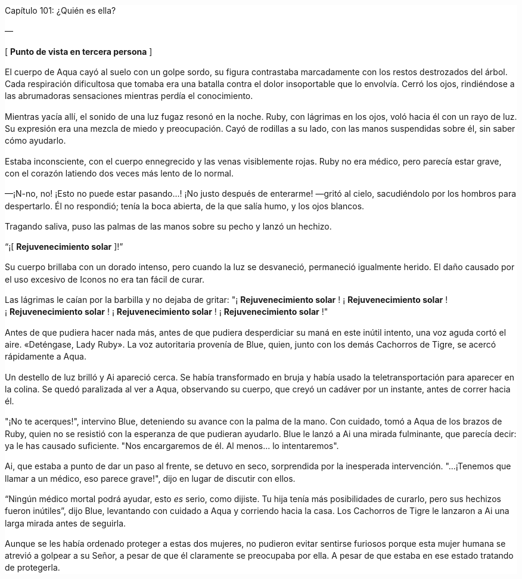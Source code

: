 
Capítulo 101: ¿Quién es ella?

—

[ **Punto de vista en tercera persona** ]

El cuerpo de Aqua cayó al suelo con un golpe sordo, su figura contrastaba marcadamente con los restos destrozados del árbol. Cada respiración dificultosa que tomaba era una batalla contra el dolor insoportable que lo envolvía. Cerró los ojos, rindiéndose a las abrumadoras sensaciones mientras perdía el conocimiento.

Mientras yacía allí, el sonido de una luz fugaz resonó en la noche. Ruby, con lágrimas en los ojos, voló hacia él con un rayo de luz. Su expresión era una mezcla de miedo y preocupación. Cayó de rodillas a su lado, con las manos suspendidas sobre él, sin saber cómo ayudarlo.

Estaba inconsciente, con el cuerpo ennegrecido y las venas visiblemente rojas. Ruby no era médico, pero parecía estar grave, con el corazón latiendo dos veces más lento de lo normal.

—¡N-no, no! ¡Esto no puede estar pasando...! ¡No justo después de enterarme! —gritó al cielo, sacudiéndolo por los hombros para despertarlo. Él no respondió; tenía la boca abierta, de la que salía humo, y los ojos blancos.

Tragando saliva, puso las palmas de las manos sobre su pecho y lanzó un hechizo. 

“¡[ **Rejuvenecimiento solar** ]!”

Su cuerpo brillaba con un dorado intenso, pero cuando la luz se desvaneció, permaneció igualmente herido. El daño causado por el uso excesivo de Iconos no era tan fácil de curar.

Las lágrimas le caían por la barbilla y no dejaba de gritar: "¡ **Rejuvenecimiento solar** ! ¡ **Rejuvenecimiento solar** ! ¡ **Rejuvenecimiento solar** ! ¡ **Rejuvenecimiento solar** ! ¡ **Rejuvenecimiento solar** !"

Antes de que pudiera hacer nada más, antes de que pudiera desperdiciar su maná en este inútil intento, una voz aguda cortó el aire. «Deténgase, Lady Ruby». La voz autoritaria provenía de Blue, quien, junto con los demás Cachorros de Tigre, se acercó rápidamente a Aqua. 

Un destello de luz brilló y Ai apareció cerca. Se había transformado en bruja y había usado la teletransportación para aparecer en la colina. Se quedó paralizada al ver a Aqua, observando su cuerpo, que creyó un cadáver por un instante, antes de correr hacia él.

"¡No te acerques!", intervino Blue, deteniendo su avance con la palma de la mano. Con cuidado, tomó a Aqua de los brazos de Ruby, quien no se resistió con la esperanza de que pudieran ayudarlo. Blue le lanzó a Ai una mirada fulminante, que parecía decir: ya le has causado suficiente. "Nos encargaremos de él. Al menos... lo intentaremos". 

Ai, que estaba a punto de dar un paso al frente, se detuvo en seco, sorprendida por la inesperada intervención. "...¡Tenemos que llamar a un médico, eso parece grave!", dijo en lugar de discutir con ellos.

“Ningún médico mortal podrá ayudar, esto _es_ serio, como dijiste. Tu hija tenía más posibilidades de curarlo, pero sus hechizos fueron inútiles”, dijo Blue, levantando con cuidado a Aqua y corriendo hacia la casa. Los Cachorros de Tigre le lanzaron a Ai una larga mirada antes de seguirla.

Aunque se les había ordenado proteger a estas dos mujeres, no pudieron evitar sentirse furiosos porque esta mujer humana se atrevió a golpear a su Señor, a pesar de que él claramente se preocupaba por ella. A pesar de que estaba en ese estado tratando de protegerla.
